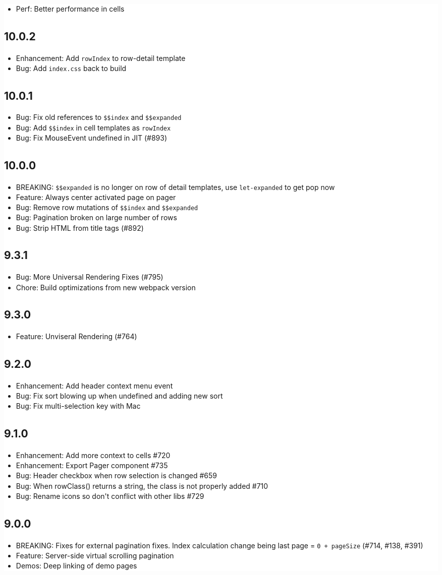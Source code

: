 * Perf: Better performance in cells

## 10.0.2

* Enhancement: Add `rowIndex` to row-detail template
* Bug: Add `index.css` back to build

## 10.0.1

* Bug: Fix old references to `$$index` and `$$expanded`
* Bug: Add `$$index` in cell templates as `rowIndex`
* Bug: Fix MouseEvent undefined in JIT (#893)

## 10.0.0

* BREAKING: `$$expanded` is no longer on row of detail templates, use `let-expanded` to get pop now
* Feature: Always center activated page on pager
* Bug: Remove row mutations of `$$index` and `$$expanded`
* Bug: Pagination broken on large number of rows
* Bug: Strip HTML from title tags (#892)

## 9.3.1

* Bug: More Universal Rendering Fixes (#795)
* Chore: Build optimizations from new webpack version

## 9.3.0

* Feature: Unviseral Rendering (#764)

## 9.2.0

* Enhancement: Add header context menu event
* Bug: Fix sort blowing up when undefined and adding new sort
* Bug: Fix multi-selection key with Mac

## 9.1.0

* Enhancement: Add more context to cells #720
* Enhancement: Export Pager component #735
* Bug: Header checkbox when row selection is changed #659
* Bug: When rowClass() returns a string, the class is not properly added #710
* Bug: Rename icons so don't conflict with other libs #729

## 9.0.0

* BREAKING: Fixes for external pagination fixes. Index calculation change being last page = `0 + pageSize` (#714, #138, #391)
* Feature: Server-side virtual scrolling pagination
* Demos: Deep linking of demo pages
